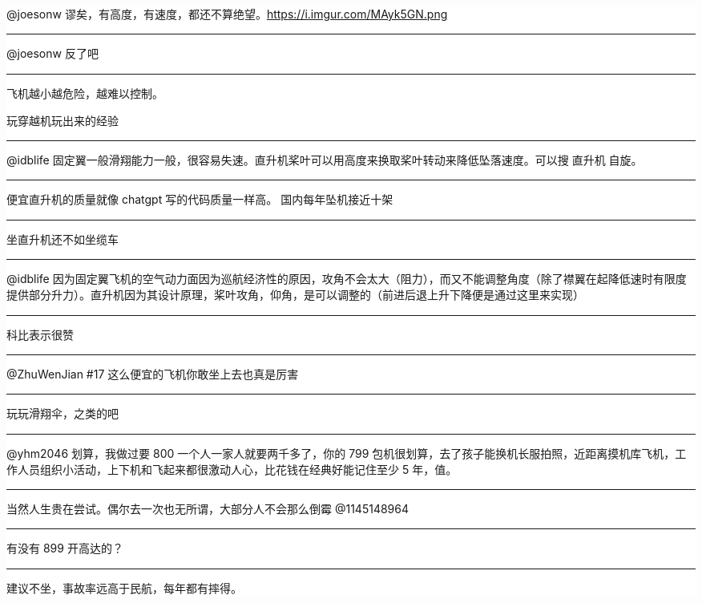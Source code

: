@joesonw 谬矣，有高度，有速度，都还不算绝望。https://i.imgur.com/MAyk5GN.png

---------------------------------------------------

@joesonw 
反了吧

---------------------------------------------------

飞机越小越危险，越难以控制。

玩穿越机玩出来的经验

---------------------------------------------------

@idblife 固定翼一般滑翔能力一般，很容易失速。直升机桨叶可以用高度来换取桨叶转动来降低坠落速度。可以搜 直升机 自旋。

---------------------------------------------------

便宜直升机的质量就像 chatgpt 写的代码质量一样高。
国内每年坠机接近十架

---------------------------------------------------

坐直升机还不如坐缆车

---------------------------------------------------

@idblife 因为固定翼飞机的空气动力面因为巡航经济性的原因，攻角不会太大（阻力），而又不能调整角度（除了襟翼在起降低速时有限度提供部分升力）。直升机因为其设计原理，桨叶攻角，仰角，是可以调整的（前进后退上升下降便是通过这里来实现）

---------------------------------------------------

科比表示很赞

---------------------------------------------------

@ZhuWenJian #17 这么便宜的飞机你敢坐上去也真是厉害

---------------------------------------------------

玩玩滑翔伞，之类的吧

---------------------------------------------------

@yhm2046 划算，我做过要 800 一个人一家人就要两千多了，你的 799 包机很划算，去了孩子能换机长服拍照，近距离摸机库飞机，工作人员组织小活动，上下机和飞起来都很激动人心，比花钱在经典好能记住至少 5 年，值。

---------------------------------------------------

当然人生贵在尝试。偶尔去一次也无所谓，大部分人不会那么倒霉
@1145148964

---------------------------------------------------

有没有 899 开高达的？

---------------------------------------------------

建议不坐，事故率远高于民航，每年都有摔得。
